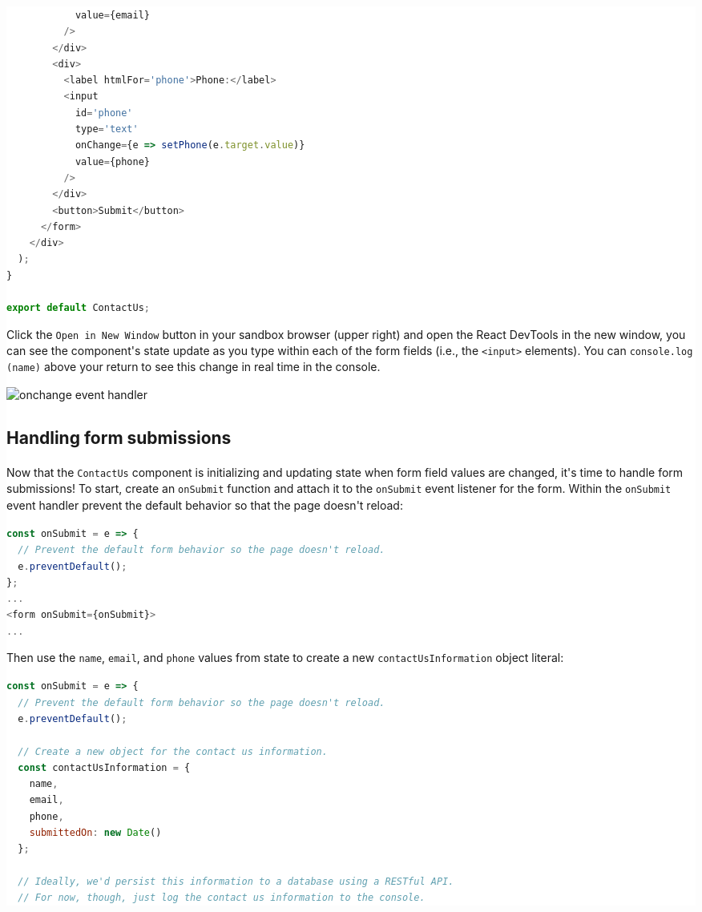```js
            value={email}
          />
        </div>
        <div>
          <label htmlFor='phone'>Phone:</label>
          <input
            id='phone'
            type='text'
            onChange={e => setPhone(e.target.value)}
            value={phone}
          />
        </div>
        <button>Submit</button>
      </form>
    </div>
  );
}

export default ContactUs;
```

Click the `Open in New Window` button in your sandbox browser (upper right) and
open the React DevTools in the new window, you can see the component's state
update as you type within each of the form fields (i.e., the `<input>`
elements). You can `console.log(name)` above your return to see this change in
real time in the console.

![onchange event handler]

## Handling form submissions

Now that the `ContactUs` component is initializing and updating state when form
field values are changed, it's time to handle form submissions! To start, create
an `onSubmit` function and attach it to the `onSubmit` event listener for the
form. Within the `onSubmit` event handler prevent the default behavior so that
the page doesn't reload:

```js
const onSubmit = e => {
  // Prevent the default form behavior so the page doesn't reload.
  e.preventDefault();
};
...
<form onSubmit={onSubmit}>
...
```

Then use the `name`, `email`, and `phone` values from state to create a new
`contactUsInformation` object literal:

```js
const onSubmit = e => {
  // Prevent the default form behavior so the page doesn't reload.
  e.preventDefault();

  // Create a new object for the contact us information.
  const contactUsInformation = {
    name,
    email,
    phone,
    submittedOn: new Date()
  };

  // Ideally, we'd persist this information to a database using a RESTful API.
  // For now, though, just log the contact us information to the console.
```

[onchange event handler]: https://appacademy-open-assets.s3-us-west-1.amazonaws.com/Modular-Curriculum/content/react-redux/topics/react-class-components/assets/react-forms-onchange-event-handler.png
[CodeSandbox]: https://www.codesandbox.io